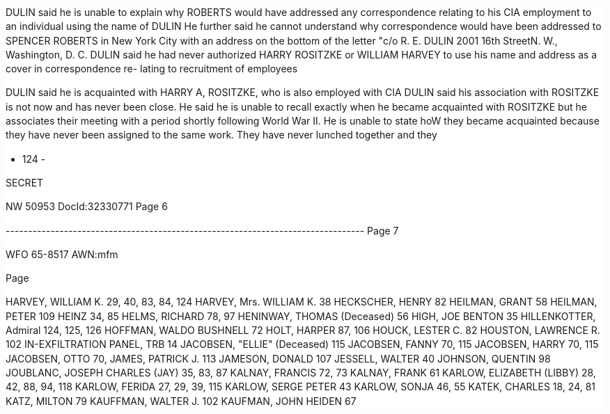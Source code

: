 DULIN said he is unable to explain why ROBERTS
would have addressed any correspondence relating to his CIA
employment to an individual using the name of DULIN He
further said he cannot understand why correspondence would
have been addressed to SPENCER ROBERTS in New York City with
an address on the bottom of the letter "c/o R. E. DULIN
2001 16th StreetN. W., Washington, D. C. DULIN said he
had never authorized HARRY ROSITZKE or WILLIAM HARVEY to
use his name and address as a cover in correspondence re-
lating to recruitment of employees

DULIN said he is acquainted with HARRY A, ROSITZKE,
who is also employed with CIA DULIN said his association
with ROSITZKE is not now and has never been close. He said
he is unable to recall exactly when he became acquainted
with ROSITZKE but he associates their meeting with a period
shortly following World War II. He is unable to state hoW
they became acquainted because they have never been assigned
to the same work. They have never lunched together and they

- 124 -

SECRET

NW 50953 DocId:32330771 Page 6


-------------------------------------------------------------------------------- Page 7

WFO 65-8517
AWN:mfm

Page

HARVEY, WILLIAM K. 29, 40, 83, 84, 124
HARVEY, Mrs. WILLIAM K. 38
HECKSCHER, HENRY 82
HEILMAN, GRANT 58
HEILMAN, PETER 109
HEINZ 34, 85
HELMS, RICHARD 78, 97
HENINWAY, THOMAS (Deceased) 56
HIGH, JOE BENTON 35
HILLENKOTTER, Admiral 124, 125, 126
HOFFMAN, WALDO BUSHNELL 72
HOLT, HARPER 87, 106
HOUCK, LESTER C. 82
HOUSTON, LAWRENCE R. 102
IN-EXFILTRATION PANEL, TRB 14
JACOBSEN, "ELLIE" (Deceased) 115
JACOBSEN, FANNY 70, 115
JACOBSEN, HARRY 70, 115
JACOBSEN, OTTO 70,
JAMES, PATRICK J. 113
JAMESON, DONALD 107
JESSELL, WALTER 40
JOHNSON, QUENTIN 98
JOUBLANC, JOSEPH CHARLES (JAY) 35, 83, 87
KALNAY, FRANCIS 72, 73
KALNAY, FRANK 61
KARLOW, ELIZABETH (LIBBY) 28, 42, 88, 94, 118
KARLOW, FERIDA 27, 29, 39, 115
KARLOW, SERGE PETER 43
KARLOW, SONJA 46, 55
KATEK, CHARLES 18, 24, 81
KATZ, MILTON 79
KAUFFMAN, WALTER J. 102
KAUFMAN, JOHN HEIDEN 67